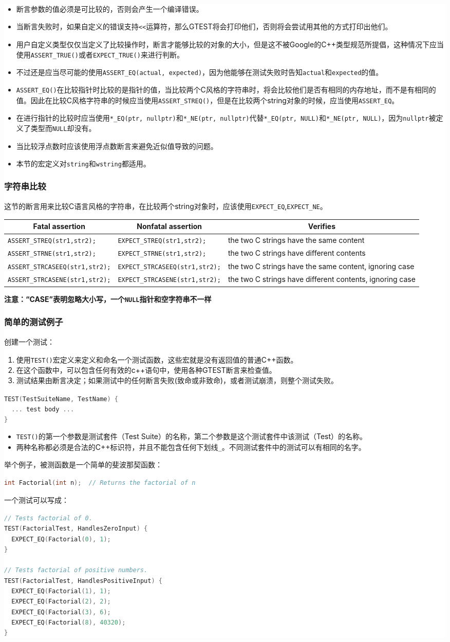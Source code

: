 - 断言参数的值必须是可比较的，否则会产生一个编译错误。
- 当断言失败时，如果自定义的错误支持`<<`运算符，那么GTEST将会打印他们，否则将会尝试用其他的方式打印出他们。
- 用户自定义类型仅仅当定义了比较操作时，断言才能够比较的对象的大小，但是这不被Google的C++类型规范所提倡，这种情况下应当使用`ASSERT_TRUE()`或者`EXPECT_TRUE()`来进行判断。
- 不过还是应当尽可能的使用`ASSERT_EQ(actual, expected)`，因为他能够在测试失败时告知`actual`和`expected`的值。

- `ASSERT_EQ()`在比较指针时比较的是指针的值，当比较两个C风格的字符串时，将会比较他们是否有相同的内存地址，而不是有相同的值。因此在比较C风格字符串的时候应当使用`ASSERT_STREQ()`，但是在比较两个string对象的时候，应当使用`ASSERT_EQ`。
- 在进行指针的比较时应当使用`*_EQ(ptr, nullptr)`和`*_NE(ptr, nullptr)`代替`*_EQ(ptr, NULL)`和`*_NE(ptr, NULL)`，因为`nullptr`被定义了类型而`NULL`却没有。
- 当比较浮点数时应该使用浮点数断言来避免近似值导致的问题。
- 本节的宏定义对`string`和`wstring`都适用。

### 字符串比较

这节的断言用来比较C语言风格的字符串，在比较两个string对象时，应该使用`EXPECT_EQ`,`EXPECT_NE`。

| Fatal assertion                | Nonfatal assertion             | Verifies                                                 |
| ------------------------------ | ------------------------------ | -------------------------------------------------------- |
| `ASSERT_STREQ(str1,str2);`     | `EXPECT_STREQ(str1,str2);`     | the two C strings have the same content                  |
| `ASSERT_STRNE(str1,str2);`     | `EXPECT_STRNE(str1,str2);`     | the two C strings have different contents                |
| `ASSERT_STRCASEEQ(str1,str2);` | `EXPECT_STRCASEEQ(str1,str2);` | the two C strings have the same content, ignoring case   |
| `ASSERT_STRCASENE(str1,str2);` | `EXPECT_STRCASENE(str1,str2);` | the two C strings have different contents, ignoring case |

**注意：“CASE”表明忽略大小写，一个`NULL`指针和空字符串不一样**

### 简单的测试例子

创建一个测试：

1. 使用`TEST()`宏定义来定义和命名一个测试函数，这些宏就是没有返回值的普通C++函数。
2. 在这个函数中，可以包含任何有效的c++语句中，使用各种GTEST断言来检查值。
3. 测试结果由断言决定；如果测试中的任何断言失败(致命或非致命)，或者测试崩溃，则整个测试失败。

```cpp
TEST(TestSuiteName, TestName) {
  ... test body ...
}
```

- `TEST()`的第一个参数是测试套件（Test Suite）的名称，第二个参数是这个测试套件中该测试（Test）的名称。
- 两种名称都必须是合法的C++标识符，并且不能包含任何下划线`_`。不同测试套件中的测试可以有相同的名字。

举个例子，被测函数是一个简单的斐波那契函数：

```c
int Factorial(int n);  // Returns the factorial of n
```

一个测试可以写成：

```c++
// Tests factorial of 0.
TEST(FactorialTest, HandlesZeroInput) {
  EXPECT_EQ(Factorial(0), 1);
}

// Tests factorial of positive numbers.
TEST(FactorialTest, HandlesPositiveInput) {
  EXPECT_EQ(Factorial(1), 1);
  EXPECT_EQ(Factorial(2), 2);
  EXPECT_EQ(Factorial(3), 6);
  EXPECT_EQ(Factorial(8), 40320);
}
```
